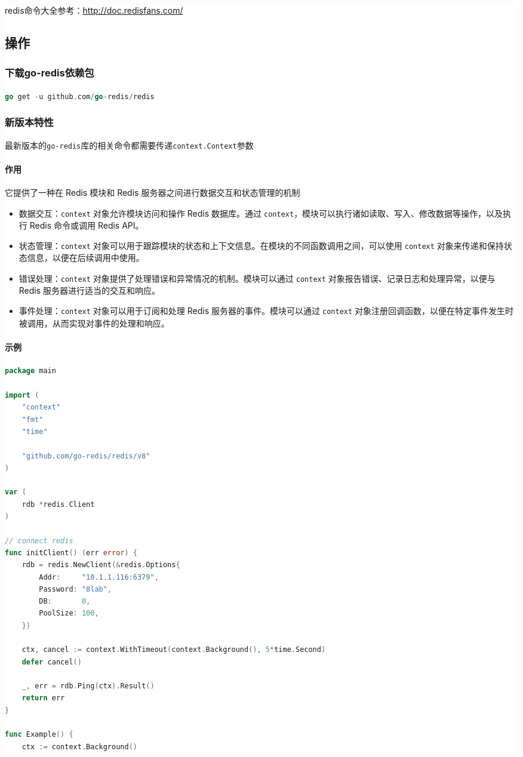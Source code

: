 



redis命令大全参考：http://doc.redisfans.com/

## 操作

###	下载go-redis依赖包

```go
go get -u github.com/go-redis/redis
```



### 新版本特性

最新版本的`go-redis`库的相关命令都需要传递`context.Context`参数

#### 作用

它提供了一种在 Redis 模块和 Redis 服务器之间进行数据交互和状态管理的机制

- 数据交互：`context` 对象允许模块访问和操作 Redis 数据库。通过 `context`，模块可以执行诸如读取、写入、修改数据等操作，以及执行 Redis 命令或调用 Redis API。

- 状态管理：`context` 对象可以用于跟踪模块的状态和上下文信息。在模块的不同函数调用之间，可以使用 `context` 对象来传递和保持状态信息，以便在后续调用中使用。

- 错误处理：`context` 对象提供了处理错误和异常情况的机制。模块可以通过 `context` 对象报告错误、记录日志和处理异常，以便与 Redis 服务器进行适当的交互和响应。

- 事件处理：`context` 对象可以用于订阅和处理 Redis 服务器的事件。模块可以通过 `context` 对象注册回调函数，以便在特定事件发生时被调用，从而实现对事件的处理和响应。



#### 示例

```go
package main

import (
	"context"
	"fmt"
	"time"

	"github.com/go-redis/redis/v8"
)

var (
	rdb *redis.Client
)

// connect redis
func initClient() (err error) {
	rdb = redis.NewClient(&redis.Options{
		Addr:     "10.1.1.116:6379",
		Password: "8lab",
		DB:       0,
		PoolSize: 100,
	})

	ctx, cancel := context.WithTimeout(context.Background(), 5*time.Second)
	defer cancel()

	_, err = rdb.Ping(ctx).Result()
	return err
}

func Example() {
	ctx := context.Background()
```